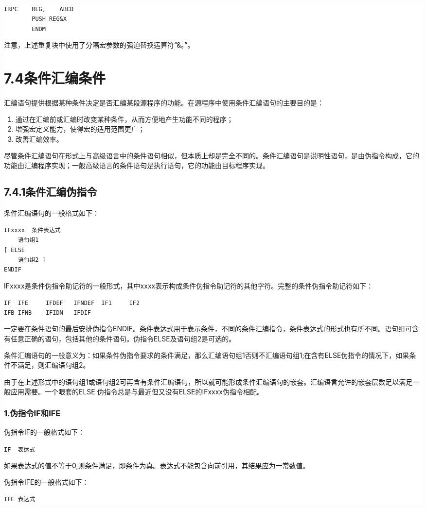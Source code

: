 ```assembly
IRPC 	REG, 	ABCD
		PUSH REG&X
		ENDM
```

注意，上述重复块中使用了分隔宏参数的强迫替换运算符“&。”。

# 7.4条件汇编条件

汇编语句提供根据某种条件决定是否汇编某段源程序的功能。在源程序中使用条件汇编语句的主要目的是：

1. 通过在汇编前或汇编时改变某种条件，从而方便地产生功能不同的程序；
2. 增强宏定义能力，使得宏的适用范围更广；
3. 改善汇编效率。

尽管条件汇编语句在形式上与高级语言中的条件语句相似，但本质上却是完全不同的。条件汇编语句是说明性语句，是由伪指令构成，它的功能由汇编程序实现；一般高级语言的条件语句是执行语句，它的功能由目标程序实现。

## 7.4.1条件汇编伪指令

条件汇编语句的一般格式如下：

```assembly
IFxxxx	条件表达式
	语句组1
[ ELSE 
	语句组2 ]
ENDIF
```

IFxxxx是条件伪指令助记符的一般形式，其中xxxx表示构成条件伪指令助记符的其他字符。完整的条件伪指令助记符如下：

```assembly
IF 	IFE 	IFDEF 	IFNDEF 	IF1 	IF2
IFB	IFNB	IFIDN	IFDIF
```

一定要在条件语句的最后安排伪指令ENDIF。条件表达式用于表示条件，不同的条件汇编指令，条件表达式的形式也有所不同。语句组可含有任意正确的语句，包括其他的条件语句。伪指令ELSE及语句组2是可选的。

条件汇编语句的一般意义为：如果条件伪指令要求的条件满足，那么汇编语句组1否则不汇编语句组1;在含有ELSE伪指令的情况下，如果条件不满足，则汇编语句组2。

由于在上述形式中的语句组1或语句组2可再含有条件汇编语句，所以就可能形成条件汇编语句的嵌套。汇编语言允许的嵌套层数足以满足一般应用需要。一个眼套的ELSE 伪指令总是与最近但又没有ELSE的IFxxxx伪指令相配。

### 1.伪指令IF和IFE

伪指令IF的一般格式如下：

```assembly
IF	表达式
```

如果表达式的值不等于0,则条件满足，即条件为真。表达式不能包含向前引用，其结果应为一常数值。

伪指令IFE的一般格式如下：

```assembly
IFE	表达式
```
